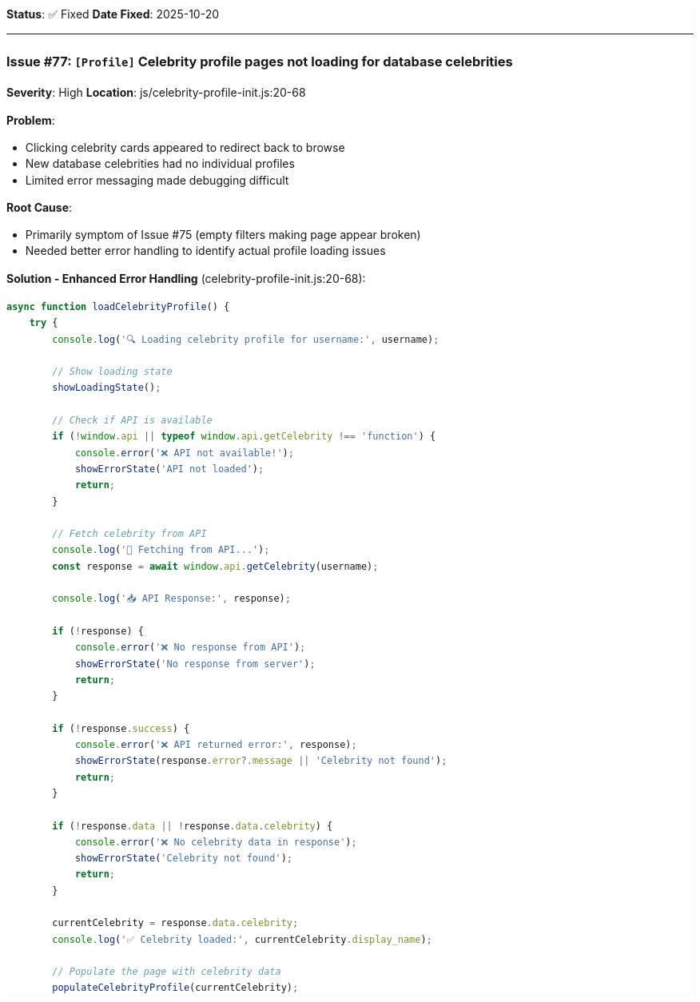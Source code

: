 **Status**: ✅ Fixed
**Date Fixed**: 2025-10-20

---

### Issue #77: `[Profile]` Celebrity profile pages not loading for database celebrities

**Severity**: High
**Location**: js/celebrity-profile-init.js:20-68

**Problem**:
- Clicking celebrity cards appeared to redirect back to browse
- New database celebrities had no individual profiles
- Limited error messaging made debugging difficult

**Root Cause**:
- Primarily symptom of Issue #75 (empty filters making page appear broken)
- Needed better error handling to identify actual profile loading issues

**Solution - Enhanced Error Handling** (celebrity-profile-init.js:20-68):
```javascript
async function loadCelebrityProfile() {
    try {
        console.log('🔍 Loading celebrity profile for username:', username);

        // Show loading state
        showLoadingState();

        // Check if API is available
        if (!window.api || typeof window.api.getCelebrity !== 'function') {
            console.error('❌ API not available!');
            showErrorState('API not loaded');
            return;
        }

        // Fetch celebrity from API
        console.log('📡 Fetching from API...');
        const response = await window.api.getCelebrity(username);

        console.log('📥 API Response:', response);

        if (!response) {
            console.error('❌ No response from API');
            showErrorState('No response from server');
            return;
        }

        if (!response.success) {
            console.error('❌ API returned error:', response);
            showErrorState(response.error?.message || 'Celebrity not found');
            return;
        }

        if (!response.data || !response.data.celebrity) {
            console.error('❌ No celebrity data in response');
            showErrorState('Celebrity not found');
            return;
        }

        currentCelebrity = response.data.celebrity;
        console.log('✅ Celebrity loaded:', currentCelebrity.display_name);

        // Populate the page with celebrity data
        populateCelebrityProfile(currentCelebrity);

```
